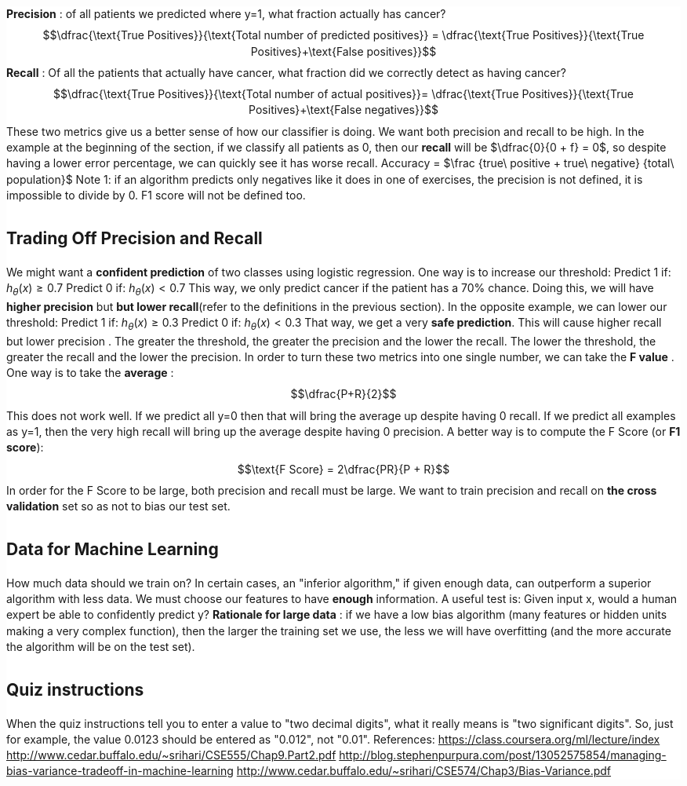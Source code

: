 **Precision** : of all patients we predicted where y=1, what fraction actually has cancer? 
$$\dfrac{\text{True Positives}}{\text{Total number of predicted positives}} = \dfrac{\text{True Positives}}{\text{True Positives}+\text{False positives}}$$ 
**Recall** : Of all the patients that actually have cancer, what fraction did we correctly detect as having cancer? 
$$\dfrac{\text{True Positives}}{\text{Total number of actual positives}}= \dfrac{\text{True Positives}}{\text{True Positives}+\text{False negatives}}$$ 
These two metrics give us a better sense of how our classifier is doing. We want both precision and recall to be high. 
In the example at the beginning of the section, if we classify all patients as 0, then our **recall** will be $\dfrac{0}{0 + f} = 0$, so despite having a lower error percentage, we can quickly see it has worse recall. 
Accuracy = $\frac {true\ positive + true\ negative} {total\ population}$ 
Note 1: if an algorithm predicts only negatives like it does in one of exercises, the precision is not defined, it is impossible to divide by 0. F1 score will not be defined too. 

## Trading Off Precision and Recall 

We might want a **confident prediction** of two classes using logistic regression. One way is to increase our threshold: 
Predict 1 if: $h_\theta(x) \geq 0.7$ 
Predict 0 if: $h_\theta(x) < 0.7$
This way, we only predict cancer if the patient has a 70% chance. 
Doing this, we will have **higher precision** but **but lower recall**(refer to the definitions in the previous section). 
In the opposite example, we can lower our threshold: 
Predict 1 if: $h_\theta(x) \geq 0.3$ 
Predict 0 if: $h_\theta(x) < 0.3$ 
That way, we get a very **safe prediction**. This will cause higher recall but lower precision . 
The greater the threshold, the greater the precision and the lower the recall. 
The lower the threshold, the greater the recall and the lower the precision. 
In order to turn these two metrics into one single number, we can take the **F value** . 
One way is to take the **average** : 
$$\dfrac{P+R}{2}$$ 
This does not work well. If we predict all y=0 then that will bring the average up despite having 0 recall. If we predict all examples as y=1, then the very high recall will bring up the average despite having 0 precision. 
A better way is to compute the F Score (or **F1 score**): 
$$\text{F Score} = 2\dfrac{PR}{P + R}$$ 
In order for the F Score to be large, both precision and recall must be large. 
We want to train precision and recall on **the cross validation** set so as not to bias our test set. 
## Data for Machine Learning 
How much data should we train on? 
In certain cases, an "inferior algorithm," if given enough data, can outperform a superior algorithm with less data. 
We must choose our features to have **enough** information. A useful test is: Given input x, would a human expert be able to confidently predict y? 
**Rationale for large data** : if we have a low bias algorithm (many features or hidden units making a very complex function), then the larger the training set we use, the less we will have overfitting (and the more accurate the algorithm will be on the test set). 
## Quiz instructions 
When the quiz instructions tell you to enter a value to "two decimal digits", what it really means is "two significant digits". So, just for example, the value 0.0123 should be entered as "0.012", not "0.01". 
References: 
https://class.coursera.org/ml/lecture/index 
http://www.cedar.buffalo.edu/~srihari/CSE555/Chap9.Part2.pdf 
http://blog.stephenpurpura.com/post/13052575854/managing-bias-variance-tradeoff-in-machine-learning 
http://www.cedar.buffalo.edu/~srihari/CSE574/Chap3/Bias-Variance.pdf
